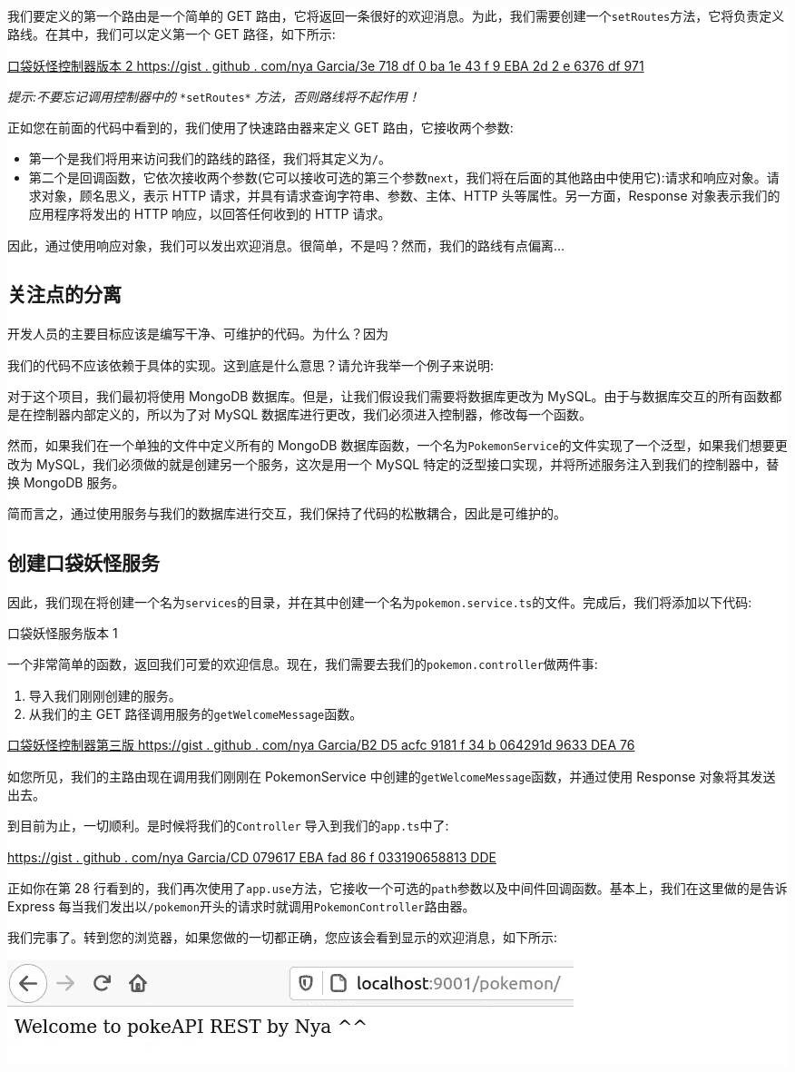 我们要定义的第一个路由是一个简单的 GET 路由，它将返回一条很好的欢迎消息。为此，我们需要创建一个`setRoutes`方法，它将负责定义路线。在其中，我们可以定义第一个 GET 路径，如下所示:

[口袋妖怪控制器版本 2 https://gist . github . com/nya Garcia/3e 718 df 0 ba 1e 43 f 9 EBA 2d 2 e 6376 df 971](https://gist.github.com/NyaGarcia/3e718df0ba1e43f9eba2d2e6376df971)

*提示:不要忘记调用控制器中的* `*setRoutes*` *方法，否则路线将不起作用！*

正如您在前面的代码中看到的，我们使用了快速路由器来定义 GET 路由，它接收两个参数:

*   第一个是我们将用来访问我们的路线的路径，我们将其定义为`/`。
*   第二个是回调函数，它依次接收两个参数(它可以接收可选的第三个参数`next`，我们将在后面的其他路由中使用它):请求和响应对象。请求对象，顾名思义，表示 HTTP 请求，并具有请求查询字符串、参数、主体、HTTP 头等属性。另一方面，Response 对象表示我们的应用程序将发出的 HTTP 响应，以回答任何收到的 HTTP 请求。

因此，通过使用响应对象，我们可以发出欢迎消息。很简单，不是吗？然而，我们的路线有点偏离…

## 关注点的分离

开发人员的主要目标应该是编写干净、可维护的代码。为什么？因为

我们的代码不应该依赖于具体的实现。这到底是什么意思？请允许我举一个例子来说明:

对于这个项目，我们最初将使用 MongoDB 数据库。但是，让我们假设我们需要将数据库更改为 MySQL。由于与数据库交互的所有函数都是在控制器内部定义的，所以为了对 MySQL 数据库进行更改，我们必须进入控制器，修改每一个函数。

然而，如果我们在一个单独的文件中定义所有的 MongoDB 数据库函数，一个名为`PokemonService`的文件实现了一个泛型，如果我们想要更改为 MySQL，我们必须做的就是创建另一个服务，这次是用一个 MySQL 特定的泛型接口实现，并将所述服务注入到我们的控制器中，替换 MongoDB 服务。

简而言之，通过使用服务与我们的数据库进行交互，我们保持了代码的松散耦合，因此是可维护的。

## 创建口袋妖怪服务

因此，我们现在将创建一个名为`services`的目录，并在其中创建一个名为`pokemon.service.ts`的文件。完成后，我们将添加以下代码:

口袋妖怪服务版本 1

一个非常简单的函数，返回我们可爱的欢迎信息。现在，我们需要去我们的`pokemon.controller`做两件事:

1.  导入我们刚刚创建的服务。
2.  从我们的主 GET 路径调用服务的`getWelcomeMessage`函数。

[口袋妖怪控制器第三版 https://gist . github . com/nya Garcia/B2 D5 acfc 9181 f 34 b 064291d 9633 DEA 76](https://gist.github.com/NyaGarcia/b2d5acfc9181f34b064291d9633dea76)

如您所见，我们的主路由现在调用我们刚刚在 PokemonService 中创建的`getWelcomeMessage`函数，并通过使用 Response 对象将其发送出去。

到目前为止，一切顺利。是时候将我们的`Controller` 导入到我们的`app.ts`中了:

[https://gist . github . com/nya Garcia/CD 079617 EBA fad 86 f 033190658813 DDE](https://gist.github.com/NyaGarcia/cd079617ebafad86f033190658813dde)

正如你在第 28 行看到的，我们再次使用了`app.use`方法，它接收一个可选的`path`参数以及中间件回调函数。基本上，我们在这里做的是告诉 Express 每当我们发出以`/pokemon`开头的请求时就调用`PokemonController`路由器。

我们完事了。转到您的浏览器，如果您做的一切都正确，您应该会看到显示的欢迎消息，如下所示:

![](img/c023edd1729d26119d3f19f145f0a7df.png)
